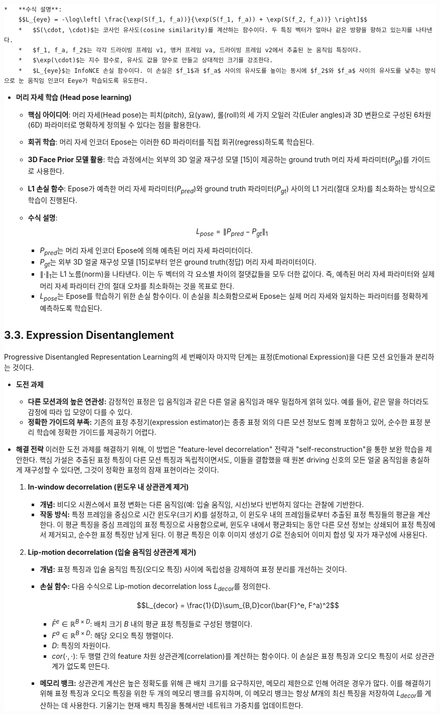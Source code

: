     *   **수식 설명**:
        $$L_{eye} = -\log\left[ \frac{\exp(S(f_1, f_a))}{\exp(S(f_1, f_a)) + \exp(S(f_2, f_a))} \right]$$
        *   $S(\cdot, \cdot)$는 코사인 유사도(cosine similarity)를 계산하는 함수이다. 두 특징 벡터가 얼마나 같은 방향을 향하고 있는지를 나타낸다.
        *   $f_1, f_a, f_2$는 각각 드라이빙 프레임 v1, 앵커 프레임 va, 드라이빙 프레임 v2에서 추출된 눈 움직임 특징이다.
        *   $\exp(\cdot)$는 지수 함수로, 유사도 값을 양수로 만들고 상대적인 크기를 강조한다.
        *   $L_{eye}$는 InfoNCE 손실 함수이다. 이 손실은 $f_1$과 $f_a$ 사이의 유사도를 높이는 동시에 $f_2$와 $f_a$ 사이의 유사도를 낮추는 방식으로 눈 움직임 인코더 Eeye가 학습되도록 유도한다.

*   **머리 자세 학습 (Head pose learning)**
    *   **핵심 아이디어**: 머리 자세(Head pose)는 피치(pitch), 요(yaw), 롤(roll)의 세 가지 오일러 각(Euler angles)과 3D 변환으로 구성된 6차원(6D) 파라미터로 명확하게 정의될 수 있다는 점을 활용한다.
    *   **회귀 학습**: 머리 자세 인코더 Epose는 이러한 6D 파라미터를 직접 회귀(regress)하도록 학습된다.
    *   **3D Face Prior 모델 활용**: 학습 과정에서는 외부의 3D 얼굴 재구성 모델 [15]이 제공하는 ground truth 머리 자세 파라미터($P_{gt}$)를 가이드로 사용한다.
    *   **L1 손실 함수**: Epose가 예측한 머리 자세 파라미터($P_{pred}$)와 ground truth 파라미터($P_{gt}$) 사이의 L1 거리(절대 오차)를 최소화하는 방식으로 학습이 진행된다.

    *   **수식 설명**:
        $$L_{pose} = \left\|P_{pred} - P_{gt}\right\|_1$$
        *   $P_{pred}$는 머리 자세 인코더 Epose에 의해 예측된 머리 자세 파라미터이다.
        *   $P_{gt}$는 외부 3D 얼굴 재구성 모델 [15]로부터 얻은 ground truth(정답) 머리 자세 파라미터이다.
        *   $\left\|\cdot\right\|_1$는 L1 노름(norm)을 나타낸다. 이는 두 벡터의 각 요소별 차이의 절댓값들을 모두 더한 값이다. 즉, 예측된 머리 자세 파라미터와 실제 머리 자세 파라미터 간의 절대 오차를 최소화하는 것을 목표로 한다.
        *   $L_{pose}$는 Epose를 학습하기 위한 손실 함수이다. 이 손실을 최소화함으로써 Epose는 실제 머리 자세와 일치하는 파라미터를 정확하게 예측하도록 학습된다.

## 3.3. Expression Disentanglement
Progressive Disentangled Representation Learning의 세 번째이자 마지막 단계는 표정(Emotional Expression)을 다른 모션 요인들과 분리하는 것이다.

*   **도전 과제**
    *   **다른 모션과의 높은 연관성:** 감정적인 표정은 입 움직임과 같은 다른 얼굴 움직임과 매우 밀접하게 얽혀 있다. 예를 들어, 같은 말을 하더라도 감정에 따라 입 모양이 다를 수 있다.
    *   **정확한 가이드의 부족:** 기존의 표정 추정기(expression estimator)는 종종 표정 외의 다른 모션 정보도 함께 포함하고 있어, 순수한 표정 분리 학습에 정확한 가이드를 제공하기 어렵다.

*   **해결 전략**
    이러한 도전 과제를 해결하기 위해, 이 방법은 "feature-level decorrelation" 전략과 "self-reconstruction"을 통한 보완 학습을 제안한다. 핵심 가설은 추출된 표정 특징이 다른 모션 특징과 독립적이면서도, 이들을 결합했을 때 원본 driving 신호의 모든 얼굴 움직임을 충실하게 재구성할 수 있다면, 그것이 정확한 표정의 잠재 표현이라는 것이다.

    1.  **In-window decorrelation (윈도우 내 상관관계 제거)**
        *   **개념:** 비디오 시퀀스에서 표정 변화는 다른 움직임(예: 입술 움직임, 시선)보다 빈번하지 않다는 관찰에 기반한다.
        *   **작동 방식:** 특정 프레임을 중심으로 시간 윈도우(크기 $K$)를 설정하고, 이 윈도우 내의 프레임들로부터 추출된 표정 특징들의 평균을 계산한다. 이 평균 특징을 중심 프레임의 표정 특징으로 사용함으로써, 윈도우 내에서 평균화되는 동안 다른 모션 정보는 상쇄되어 표정 특징에서 제거되고, 순수한 표정 특징만 남게 된다. 이 평균 특징은 이후 이미지 생성기 $G$로 전송되어 이미지 합성 및 자가 재구성에 사용된다.

    2.  **Lip-motion decorrelation (입술 움직임 상관관계 제거)**
        *   **개념:** 표정 특징과 입술 움직임 특징(오디오 특징) 사이에 독립성을 강제하여 표정 분리를 개선하는 것이다.
        *   **손실 함수:** 다음 수식으로 Lip-motion decorrelation loss $L_{decor}$를 정의한다.

            $$L_{decor} = \frac{1}{D}\sum_{B,D}cor(\bar{F}^e, F^a)^2$$

            *   $\bar{F}^e \in \mathbb{R}^{B \times D}$: 배치 크기 $B$ 내의 평균 표정 특징들로 구성된 행렬이다.
            *   $F^a \in \mathbb{R}^{B \times D}$: 해당 오디오 특징 행렬이다.
            *   $D$: 특징의 차원이다.
            *   $cor(\cdot, \cdot)$: 두 행렬 간의 feature 차원 상관관계(correlation)를 계산하는 함수이다. 이 손실은 표정 특징과 오디오 특징이 서로 상관관계가 없도록 만든다.
        *   **메모리 뱅크:** 상관관계 계산은 높은 정확도를 위해 큰 배치 크기를 요구하지만, 메모리 제한으로 인해 어려운 경우가 많다. 이를 해결하기 위해 표정 특징과 오디오 특징을 위한 두 개의 메모리 뱅크를 유지하며, 이 메모리 뱅크는 항상 $M$개의 최신 특징을 저장하여 $L_{decor}$를 계산하는 데 사용한다. 기울기는 현재 배치 특징을 통해서만 네트워크 가중치를 업데이트한다.

